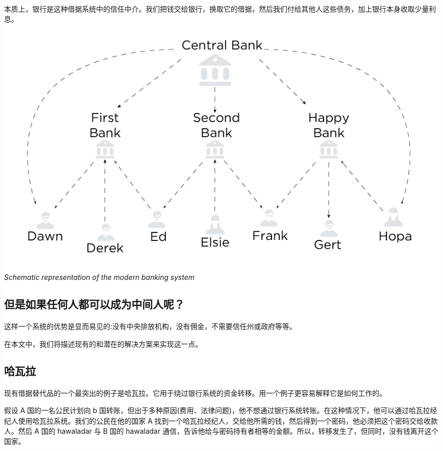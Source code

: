 本质上，银行是这种借据系统中的信任中介。我们把钱交给银行，换取它的借据，然后我们付给其他人这些债务，加上银行本身收取少量利息。

![](img/7c8ee1593e47a2fa802511a764e9c0d6.png)

*Schematic representation of the modern banking system*

## 但是如果任何人都可以成为中间人呢？

这样一个系统的优势是显而易见的:没有中央排放机构，没有佣金，不需要信任州或政府等等。

在本文中，我们将描述现有的和潜在的解决方案来实现这一点。

## 哈瓦拉

现有借据替代品的一个最突出的例子是哈瓦拉。它用于绕过银行系统的资金转移。用一个例子更容易解释它是如何工作的。

假设 A 国的一名公民计划向 b 国转账，但出于多种原因(费用、法律问题)，他不想通过银行系统转账。在这种情况下，他可以通过哈瓦拉经纪人使用哈瓦拉系统。我们的公民在他的国家 A 找到一个哈瓦拉经纪人，交给他所需的钱，然后得到一个密码，他必须把这个密码交给收款人。然后 A 国的 hawaladar 与 B 国的 hawaladar 通信，告诉他给与密码持有者相等的金额。所以，转移发生了，但同时，没有钱离开这个国家。

